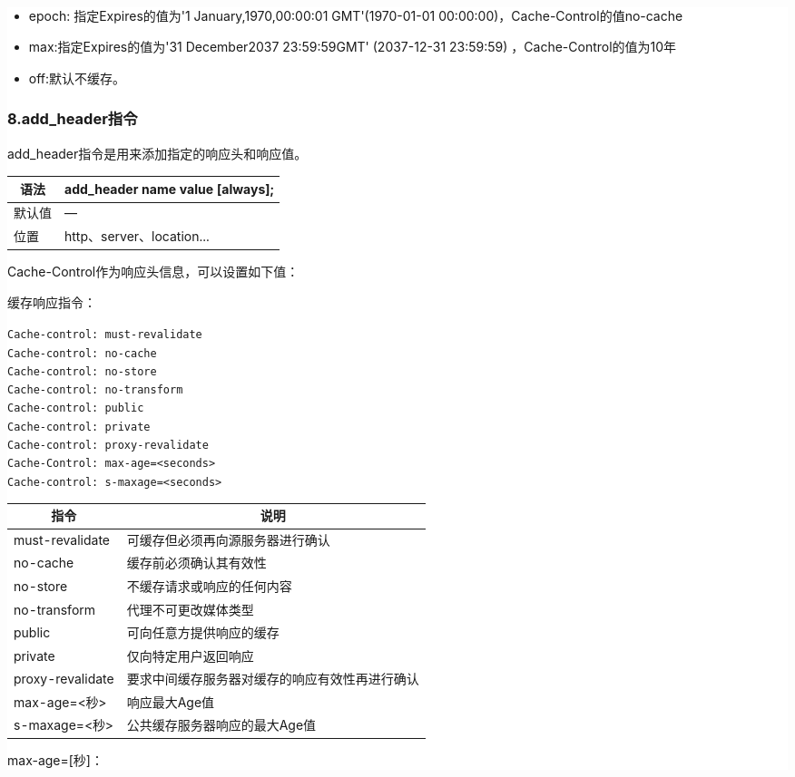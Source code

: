+ epoch: 指定Expires的值为'1 January,1970,00:00:01 GMT'(1970-01-01 00:00:00)，Cache-Control的值no-cache

+ max:指定Expires的值为'31 December2037 23:59:59GMT' (2037-12-31 23:59:59) ，Cache-Control的值为10年

+ off:默认不缓存。



### 8.add_header指令



add_header指令是用来添加指定的响应头和响应值。

| 语法   | add_header name value [always]; |
| ------ | ------------------------------- |
| 默认值 | —                               |
| 位置   | http、server、location...       |

Cache-Control作为响应头信息，可以设置如下值：

缓存响应指令：

```properties
Cache-control: must-revalidate
Cache-control: no-cache
Cache-control: no-store
Cache-control: no-transform
Cache-control: public
Cache-control: private
Cache-control: proxy-revalidate
Cache-Control: max-age=<seconds>
Cache-control: s-maxage=<seconds>
```

| 指令             | 说明                                           |
| ---------------- | ---------------------------------------------- |
| must-revalidate  | 可缓存但必须再向源服务器进行确认               |
| no-cache         | 缓存前必须确认其有效性                         |
| no-store         | 不缓存请求或响应的任何内容                     |
| no-transform     | 代理不可更改媒体类型                           |
| public           | 可向任意方提供响应的缓存                       |
| private          | 仅向特定用户返回响应                           |
| proxy-revalidate | 要求中间缓存服务器对缓存的响应有效性再进行确认 |
| max-age=<秒>     | 响应最大Age值                                  |
| s-maxage=<秒>    | 公共缓存服务器响应的最大Age值                  |

max-age=[秒]：

